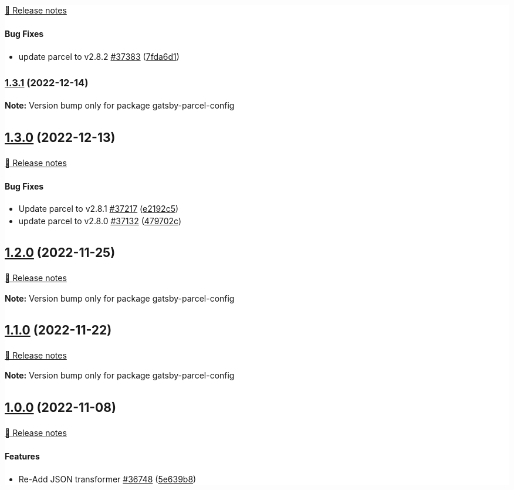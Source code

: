 [🧾 Release notes](https://www.gatsbyjs.com/docs/reference/release-notes/v5.4)

#### Bug Fixes

- update parcel to v2.8.2 [#37383](https://github.com/gatsbyjs/gatsby/issues/37383) ([7fda6d1](https://github.com/gatsbyjs/gatsby/commit/7fda6d163eadb9a871b7954c51abfd450939b32d))

### [1.3.1](https://github.com/gatsbyjs/gatsby/commits/gatsby-parcel-config@1.3.1/packages/gatsby-parcel-config) (2022-12-14)

**Note:** Version bump only for package gatsby-parcel-config

## [1.3.0](https://github.com/gatsbyjs/gatsby/commits/gatsby-parcel-config@1.3.0/packages/gatsby-parcel-config) (2022-12-13)

[🧾 Release notes](https://www.gatsbyjs.com/docs/reference/release-notes/v5.3)

#### Bug Fixes

- Update parcel to v2.8.1 [#37217](https://github.com/gatsbyjs/gatsby/issues/37217) ([e2192c5](https://github.com/gatsbyjs/gatsby/commit/e2192c5297b291388ca1ae19d5aacbecce190ec3))
- update parcel to v2.8.0 [#37132](https://github.com/gatsbyjs/gatsby/issues/37132) ([479702c](https://github.com/gatsbyjs/gatsby/commit/479702cc5d2b792d4f35b024c834a8231f237259))

## [1.2.0](https://github.com/gatsbyjs/gatsby/commits/gatsby-parcel-config@1.2.0/packages/gatsby-parcel-config) (2022-11-25)

[🧾 Release notes](https://www.gatsbyjs.com/docs/reference/release-notes/v5.2)

**Note:** Version bump only for package gatsby-parcel-config

## [1.1.0](https://github.com/gatsbyjs/gatsby/commits/gatsby-parcel-config@1.1.0/packages/gatsby-parcel-config) (2022-11-22)

[🧾 Release notes](https://www.gatsbyjs.com/docs/reference/release-notes/v5.1)

**Note:** Version bump only for package gatsby-parcel-config

## [1.0.0](https://github.com/gatsbyjs/gatsby/commits/gatsby-parcel-config@1.0.0/packages/gatsby-parcel-config) (2022-11-08)

[🧾 Release notes](https://www.gatsbyjs.com/docs/reference/release-notes/v5.0)

#### Features

- Re-Add JSON transformer [#36748](https://github.com/gatsbyjs/gatsby/issues/36748) ([5e639b8](https://github.com/gatsbyjs/gatsby/commit/5e639b84f87c6de13fdf2e58a73b69b5ea1a182b))
